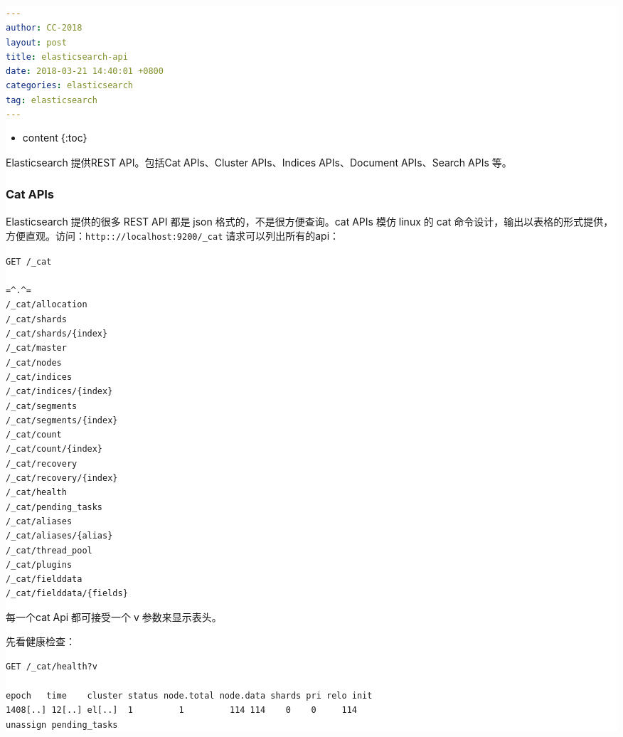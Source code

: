 ```yaml
---
author: CC-2018
layout: post
title: elasticsearch-api
date: 2018-03-21 14:40:01 +0800
categories: elasticsearch
tag: elasticsearch
---
```


* content
{:toc}

Elasticsearch 提供REST API。包括Cat APIs、Cluster APIs、Indices APIs、Document APIs、Search APIs 等。

### Cat APIs

Elasticsearch 提供的很多 REST API 都是 json 格式的，不是很方便查询。cat APIs 模仿 linux 的 cat 命令设计，输出以表格的形式提供，方便直观。访问：`http:://localhost:9200/_cat` 请求可以列出所有的api：

```
GET /_cat

=^.^=
/_cat/allocation
/_cat/shards
/_cat/shards/{index}
/_cat/master
/_cat/nodes
/_cat/indices
/_cat/indices/{index}
/_cat/segments
/_cat/segments/{index}
/_cat/count
/_cat/count/{index}
/_cat/recovery
/_cat/recovery/{index}
/_cat/health
/_cat/pending_tasks
/_cat/aliases
/_cat/aliases/{alias}
/_cat/thread_pool
/_cat/plugins
/_cat/fielddata
/_cat/fielddata/{fields}
```

每一个cat Api 都可接受一个 v 参数来显示表头。

先看健康检查：

```
GET /_cat/health?v

epoch   time    cluster status node.total node.data shards pri relo init
1408[..] 12[..] el[..]  1         1         114 114    0    0     114
unassign pending_tasks
```
